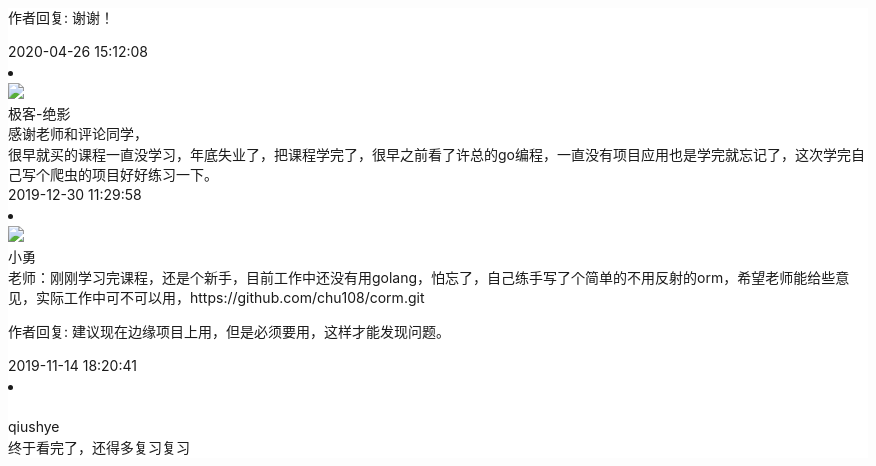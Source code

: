   <div class="_10o3OAxT_0">
    <p class="_3KxQPN3V_0">作者回复: 谢谢！</p>
  </div>
  <div class="_3klNVc4Z_0">
    <div class="_3Hkula0k_0">2020-04-26 15:12:08</div>
  </div>
</div>
</div>
</li>
<li>
<div class="_2sjJGcOH_0"><img src="https://static001.geekbang.org/account/avatar/00/12/f8/e9/f16a536b.jpg"
  class="_3FLYR4bF_0">
<div class="_36ChpWj4_0">
  <div class="_2zFoi7sd_0"><span>极客-绝影</span>
  </div>
  <div class="_2_QraFYR_0">感谢老师和评论同学，<br>很早就买的课程一直没学习，年底失业了，把课程学完了，很早之前看了许总的go编程，一直没有项目应用也是学完就忘记了，这次学完自己写个爬虫的项目好好练习一下。</div>
  <div class="_10o3OAxT_0">
    
  </div>
  <div class="_3klNVc4Z_0">
    <div class="_3Hkula0k_0">2019-12-30 11:29:58</div>
  </div>
</div>
</div>
</li>
<li>
<div class="_2sjJGcOH_0"><img src="https://static001.geekbang.org/account/avatar/00/12/5e/f8/64dc31d9.jpg"
  class="_3FLYR4bF_0">
<div class="_36ChpWj4_0">
  <div class="_2zFoi7sd_0"><span>小勇</span>
  </div>
  <div class="_2_QraFYR_0">老师：刚刚学习完课程，还是个新手，目前工作中还没有用golang，怕忘了，自己练手写了个简单的不用反射的orm，希望老师能给些意见，实际工作中可不可以用，https:&#47;&#47;github.com&#47;chu108&#47;corm.git</div>
  <div class="_10o3OAxT_0">
    <p class="_3KxQPN3V_0">作者回复: 建议现在边缘项目上用，但是必须要用，这样才能发现问题。</p>
  </div>
  <div class="_3klNVc4Z_0">
    <div class="_3Hkula0k_0">2019-11-14 18:20:41</div>
  </div>
</div>
</div>
</li>
<li>
<div class="_2sjJGcOH_0"><img src=""
  class="_3FLYR4bF_0">
<div class="_36ChpWj4_0">
  <div class="_2zFoi7sd_0"><span>qiushye</span>
  </div>
  <div class="_2_QraFYR_0">终于看完了，还得多复习复习</div>
  <div class="_10o3OAxT_0">
    